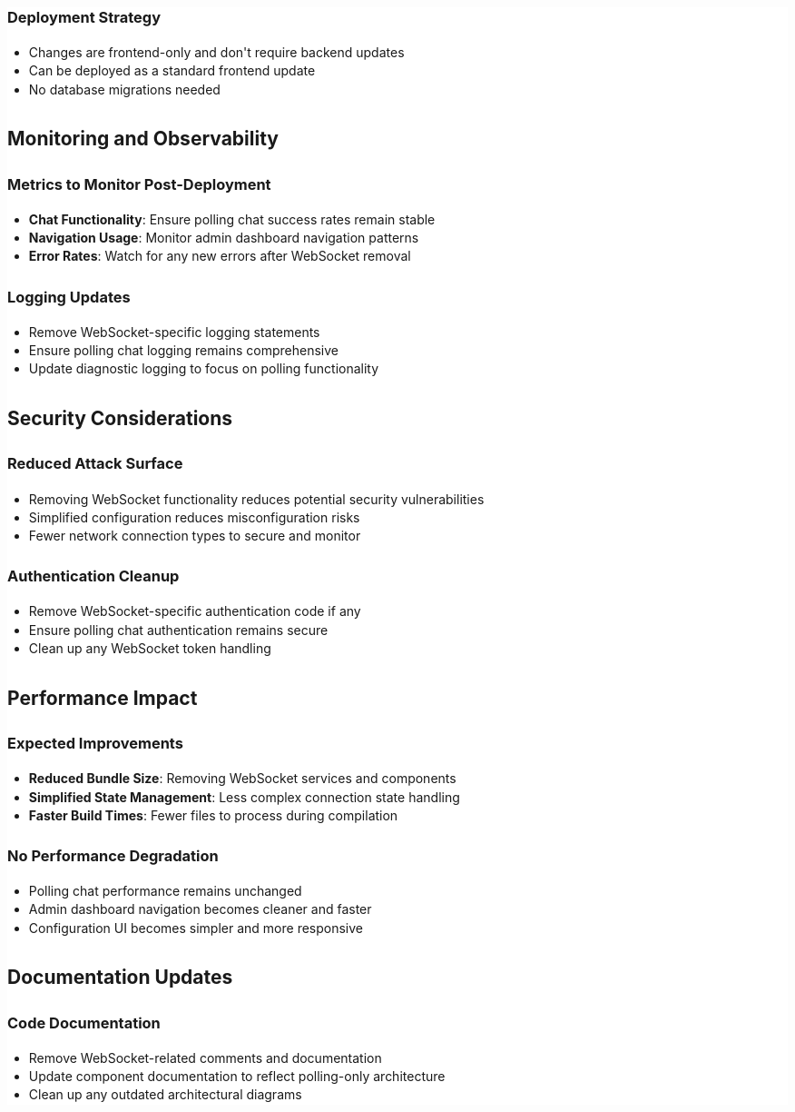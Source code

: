 ### Deployment Strategy
- Changes are frontend-only and don't require backend updates
- Can be deployed as a standard frontend update
- No database migrations needed

## Monitoring and Observability

### Metrics to Monitor Post-Deployment
- **Chat Functionality**: Ensure polling chat success rates remain stable
- **Navigation Usage**: Monitor admin dashboard navigation patterns
- **Error Rates**: Watch for any new errors after WebSocket removal

### Logging Updates
- Remove WebSocket-specific logging statements
- Ensure polling chat logging remains comprehensive
- Update diagnostic logging to focus on polling functionality

## Security Considerations

### Reduced Attack Surface
- Removing WebSocket functionality reduces potential security vulnerabilities
- Simplified configuration reduces misconfiguration risks
- Fewer network connection types to secure and monitor

### Authentication Cleanup
- Remove WebSocket-specific authentication code if any
- Ensure polling chat authentication remains secure
- Clean up any WebSocket token handling

## Performance Impact

### Expected Improvements
- **Reduced Bundle Size**: Removing WebSocket services and components
- **Simplified State Management**: Less complex connection state handling
- **Faster Build Times**: Fewer files to process during compilation

### No Performance Degradation
- Polling chat performance remains unchanged
- Admin dashboard navigation becomes cleaner and faster
- Configuration UI becomes simpler and more responsive

## Documentation Updates

### Code Documentation
- Remove WebSocket-related comments and documentation
- Update component documentation to reflect polling-only architecture
- Clean up any outdated architectural diagrams
